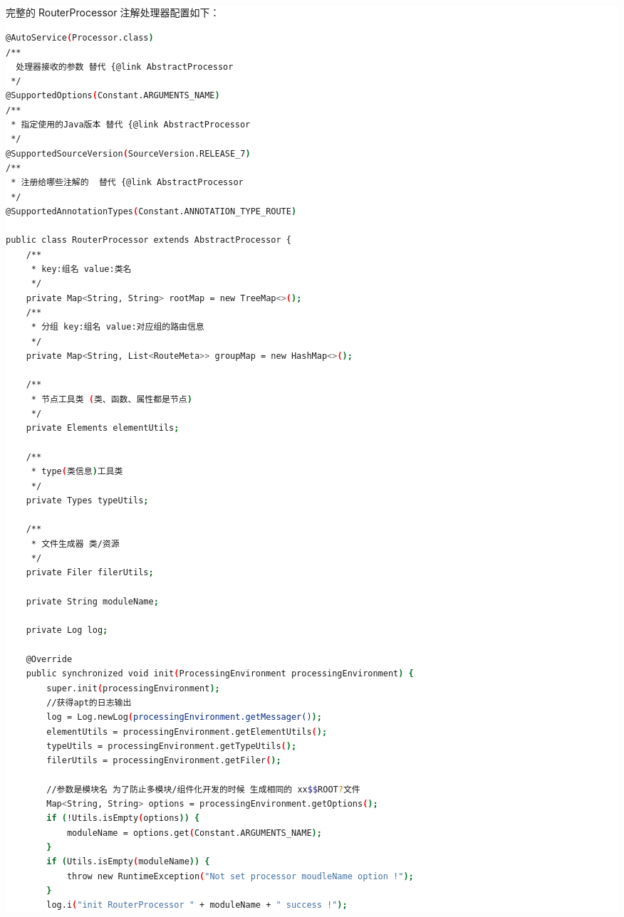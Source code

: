 完整的 RouterProcessor 注解处理器配置如下：

```bash
@AutoService(Processor.class)
/**
  处理器接收的参数 替代 {@link AbstractProcessor
 */
@SupportedOptions(Constant.ARGUMENTS_NAME)
/**
 * 指定使用的Java版本 替代 {@link AbstractProcessor
 */
@SupportedSourceVersion(SourceVersion.RELEASE_7)
/**
 * 注册给哪些注解的  替代 {@link AbstractProcessor
 */
@SupportedAnnotationTypes(Constant.ANNOTATION_TYPE_ROUTE)

public class RouterProcessor extends AbstractProcessor {
    /**
     * key:组名 value:类名
     */
    private Map<String, String> rootMap = new TreeMap<>();
    /**
     * 分组 key:组名 value:对应组的路由信息
     */
    private Map<String, List<RouteMeta>> groupMap = new HashMap<>();

    /**
     * 节点工具类 (类、函数、属性都是节点)
     */
    private Elements elementUtils;

    /**
     * type(类信息)工具类
     */
    private Types typeUtils;

    /**
     * 文件生成器 类/资源
     */
    private Filer filerUtils;

    private String moduleName;

    private Log log;

    @Override
    public synchronized void init(ProcessingEnvironment processingEnvironment) {
        super.init(processingEnvironment);
        //获得apt的日志输出
        log = Log.newLog(processingEnvironment.getMessager());
        elementUtils = processingEnvironment.getElementUtils();
        typeUtils = processingEnvironment.getTypeUtils();
        filerUtils = processingEnvironment.getFiler();

        //参数是模块名 为了防止多模块/组件化开发的时候 生成相同的 xx$$ROOT?文件
        Map<String, String> options = processingEnvironment.getOptions();
        if (!Utils.isEmpty(options)) {
            moduleName = options.get(Constant.ARGUMENTS_NAME);
        }
        if (Utils.isEmpty(moduleName)) {
            throw new RuntimeException("Not set processor moudleName option !");
        }
        log.i("init RouterProcessor " + moduleName + " success !");
```